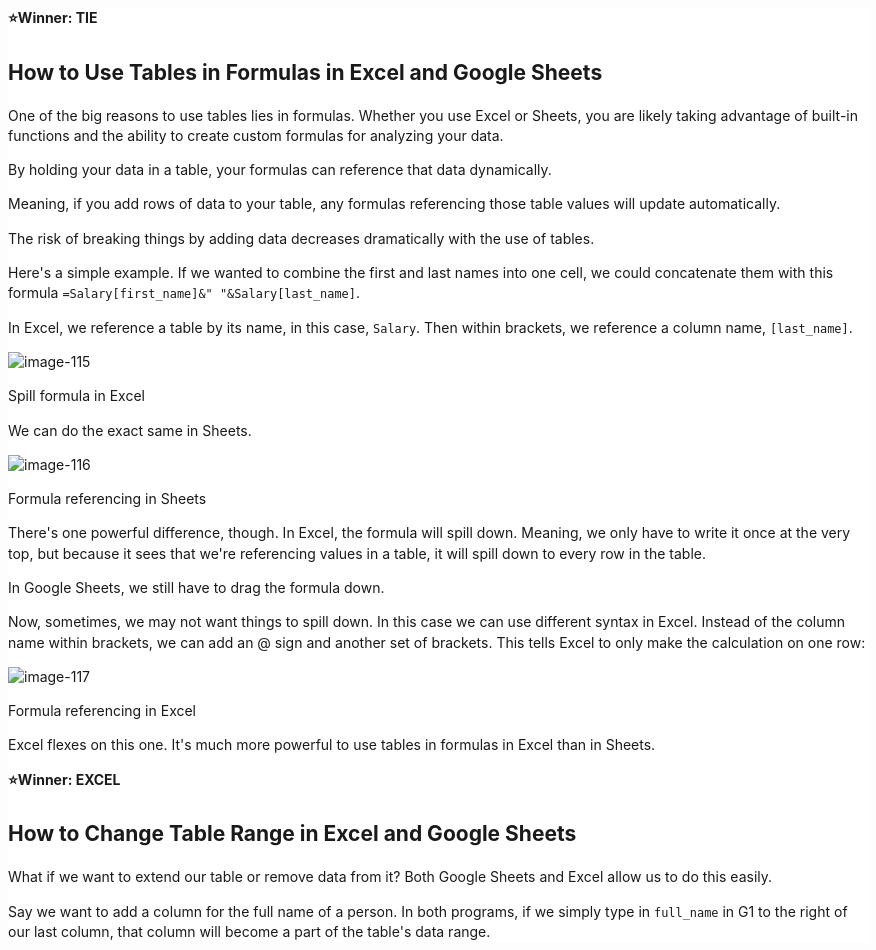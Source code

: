 **⭐Winner: TIE**

## How to Use Tables in Formulas in Excel and Google Sheets

One of the big reasons to use tables lies in formulas. Whether you use Excel or Sheets, you are likely taking advantage of built-in functions and the ability to create custom formulas for analyzing your data.

By holding your data in a table, your formulas can reference that data dynamically.

Meaning, if you add rows of data to your table, any formulas referencing those table values will update automatically.

The risk of breaking things by adding data decreases dramatically with the use of tables.

Here's a simple example. If we wanted to combine the first and last names into one cell, we could concatenate them with this formula `=Salary[first_name]&" "&Salary[last_name]`.

In Excel, we reference a table by its name, in this case, `Salary`. Then within brackets, we reference a column name, `[last_name]`.

![image-115](https://www.freecodecamp.org/news/content/images/2024/06/image-115.png)

Spill formula in Excel

We can do the exact same in Sheets.

![image-116](https://www.freecodecamp.org/news/content/images/2024/06/image-116.png)

Formula referencing in Sheets

There's one powerful difference, though. In Excel, the formula will spill down. Meaning, we only have to write it once at the very top, but because it sees that we're referencing values in a table, it will spill down to every row in the table.

In Google Sheets, we still have to drag the formula down.

Now, sometimes, we may not want things to spill down. In this case we can use different syntax in Excel. Instead of the column name within brackets, we can add an @ sign and another set of brackets. This tells Excel to only make the calculation on one row:

![image-117](https://www.freecodecamp.org/news/content/images/2024/06/image-117.png)

Formula referencing in Excel

Excel flexes on this one. It's much more powerful to use tables in formulas in Excel than in Sheets.

**⭐Winner: EXCEL**

## How to Change Table Range in Excel and Google Sheets

What if we want to extend our table or remove data from it? Both Google Sheets and Excel allow us to do this easily.

Say we want to add a column for the full name of a person. In both programs, if we simply type in `full_name` in G1 to the right of our last column, that column will become a part of the table's data range.


[1]: /news/tag/spreadsheets/
[2]: /news/author/eamonn/
[3]: https://www.gotsheet.xyz/subscribe
[4]: /news/author/eamonn/
[5]: https://www.freecodecamp.org/learn/